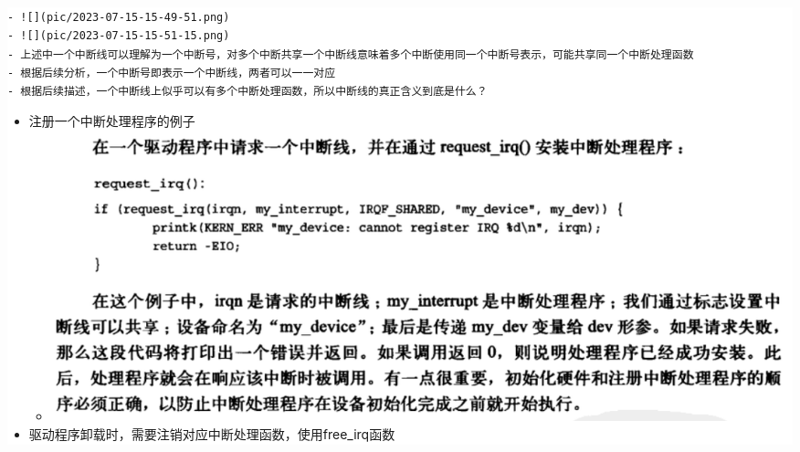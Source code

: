     - ![](pic/2023-07-15-15-49-51.png)
    - ![](pic/2023-07-15-15-51-15.png)
    - 上述中一个中断线可以理解为一个中断号，对多个中断共享一个中断线意味着多个中断使用同一个中断号表示，可能共享同一个中断处理函数
    - 根据后续分析，一个中断号即表示一个中断线，两者可以一一对应
    - 根据后续描述，一个中断线上似乎可以有多个中断处理函数，所以中断线的真正含义到底是什么？
  - 注册一个中断处理程序的例子
    - ![](pic/2023-07-15-15-54-49.png)
- 驱动程序卸载时，需要注销对应中断处理函数，使用free_irq函数